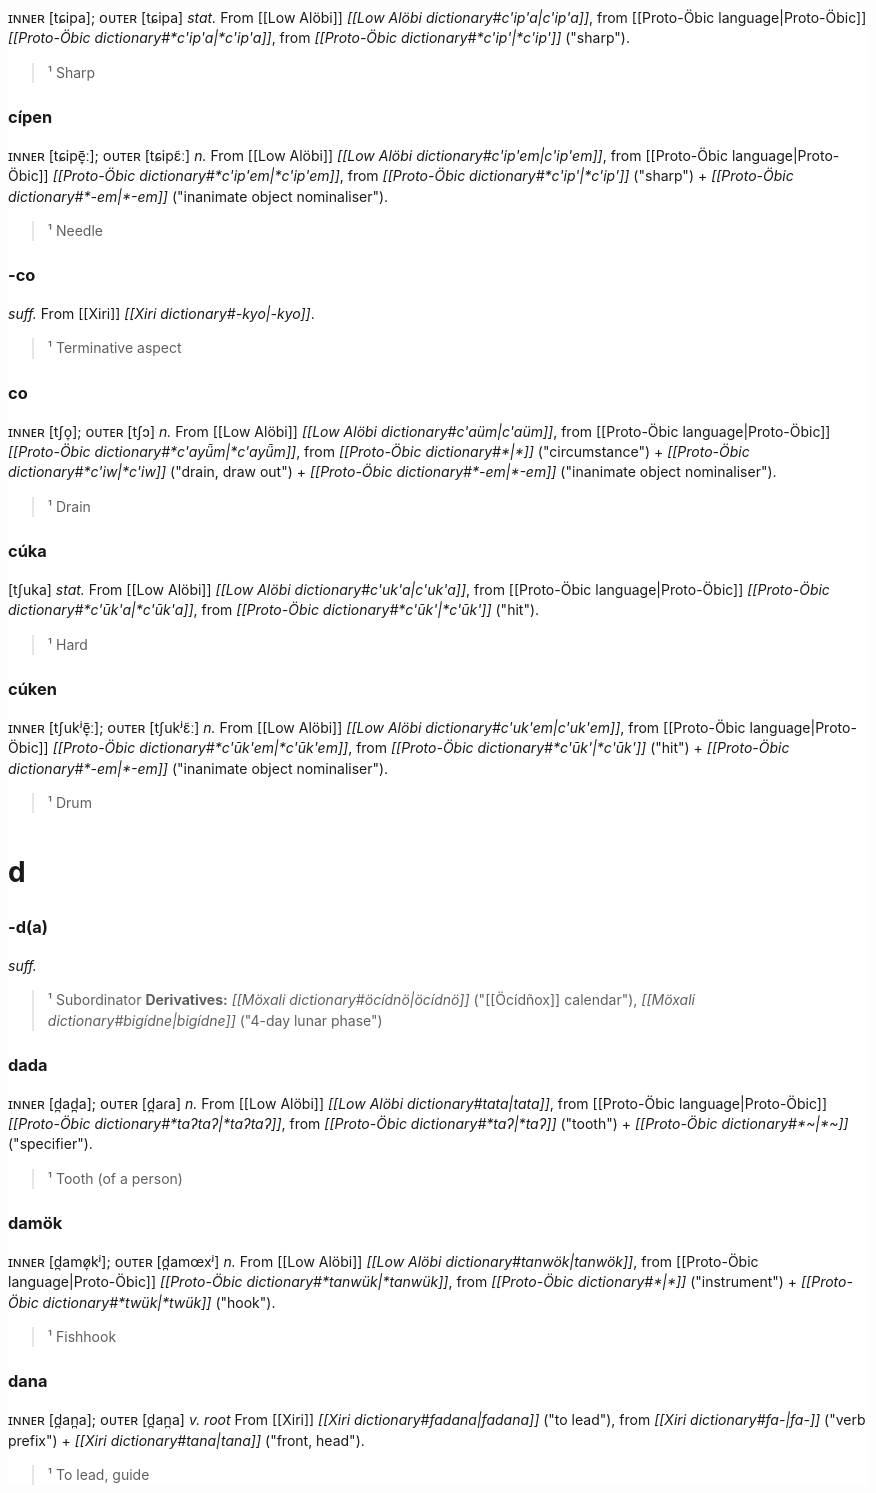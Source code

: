 ɪɴɴᴇʀ [tɕipa]; ᴏᴜᴛᴇʀ [tɕipa]
*stat.* From [[Low Alöbi]] _[[Low Alöbi dictionary#c'ip'a|c'ip'a]]_, from [[Proto-Öbic language|Proto-Öbic]] _[[Proto-Öbic dictionary#\*c'ip'a|*c'ip'a]]_, from _[[Proto-Öbic dictionary#\*c'ip'|*c'ip']]_ ("sharp").
> ¹ Sharp
### cípen
ɪɴɴᴇʀ [tɕipẽ̞ː]; ᴏᴜᴛᴇʀ [tɕipɛ̃ː]
*n.* From [[Low Alöbi]] _[[Low Alöbi dictionary#c'ip'em|c'ip'em]]_, from [[Proto-Öbic language|Proto-Öbic]] _[[Proto-Öbic dictionary#\*c'ip'em|*c'ip'em]]_, from _[[Proto-Öbic dictionary#\*c'ip'|*c'ip']]_ ("sharp") + _[[Proto-Öbic dictionary#\*-em|*-em]]_ ("inanimate object nominaliser").
> ¹ Needle
### -co
*suff.* From [[Xiri]] _[[Xiri dictionary#-kyo|-kyo]]_.
> ¹ Terminative aspect
### co
ɪɴɴᴇʀ [tʃo̞]; ᴏᴜᴛᴇʀ [tʃɔ]
*n.* From [[Low Alöbi]] _[[Low Alöbi dictionary#c'aüm|c'aüm]]_, from [[Proto-Öbic language|Proto-Öbic]] _[[Proto-Öbic dictionary#\*c'ayǖm|*c'ayǖm]]_, from _[[Proto-Öbic dictionary#\*<ay>|*<ay>]]_ ("circumstance") + _[[Proto-Öbic dictionary#\*c'iw|*c'iw]]_ ("drain, draw out") + _[[Proto-Öbic dictionary#\*-em|*-em]]_ ("inanimate object nominaliser").
> ¹ Drain
### cúka
[tʃuka]
*stat.* From [[Low Alöbi]] _[[Low Alöbi dictionary#c'uk'a|c'uk'a]]_, from [[Proto-Öbic language|Proto-Öbic]] _[[Proto-Öbic dictionary#\*c'ūk'a|*c'ūk'a]]_, from _[[Proto-Öbic dictionary#\*c'ūk'|*c'ūk']]_ ("hit").
> ¹ Hard
### cúken
ɪɴɴᴇʀ [tʃukʲẽ̞ː]; ᴏᴜᴛᴇʀ [tʃukʲɛ̃ː]
*n.* From [[Low Alöbi]] _[[Low Alöbi dictionary#c'uk'em|c'uk'em]]_, from [[Proto-Öbic language|Proto-Öbic]] _[[Proto-Öbic dictionary#\*c'ūk'em|*c'ūk'em]]_, from _[[Proto-Öbic dictionary#\*c'ūk'|*c'ūk']]_ ("hit") + _[[Proto-Öbic dictionary#\*-em|*-em]]_ ("inanimate object nominaliser").
> ¹ Drum
# d
### -d(a)
*suff.*
> ¹ Subordinator
> **Derivatives:** _[[Möxali dictionary#öcídnö|öcídnö]]_ ("[[Öcídñox]] calendar"), _[[Möxali dictionary#bigídne|bigídne]]_ ("4-day lunar phase")
### dada
ɪɴɴᴇʀ [d̪ad̪a]; ᴏᴜᴛᴇʀ [d̪aɾa]
*n.* From [[Low Alöbi]] _[[Low Alöbi dictionary#tata|tata]]_, from [[Proto-Öbic language|Proto-Öbic]] _[[Proto-Öbic dictionary#\*taʔtaʔ|*taʔtaʔ]]_, from _[[Proto-Öbic dictionary#\*taʔ|*taʔ]]_ ("tooth") + _[[Proto-Öbic dictionary#\*~|*~]]_ ("specifier").
> ¹ Tooth (of a person)
### damök
ɪɴɴᴇʀ [d̪amø̞kʲ]; ᴏᴜᴛᴇʀ [d̪amœxʲ]
*n.* From [[Low Alöbi]] _[[Low Alöbi dictionary#tanwök|tanwök]]_, from [[Proto-Öbic language|Proto-Öbic]] _[[Proto-Öbic dictionary#\*tanwük|*tanwük]]_, from _[[Proto-Öbic dictionary#\*<an>|*<an>]]_ ("instrument") + _[[Proto-Öbic dictionary#\*twük|*twük]]_ ("hook").
> ¹ Fishhook
### dana
ɪɴɴᴇʀ [d̪an̪a]; ᴏᴜᴛᴇʀ [d̪an̪a]
*v. root* From [[Xiri]] _[[Xiri dictionary#fadana|fadana]]_ ("to lead"), from _[[Xiri dictionary#fa-|fa-]]_ ("verb prefix") + _[[Xiri dictionary#tana|tana]]_ ("front, head").
> ¹ To lead, guide